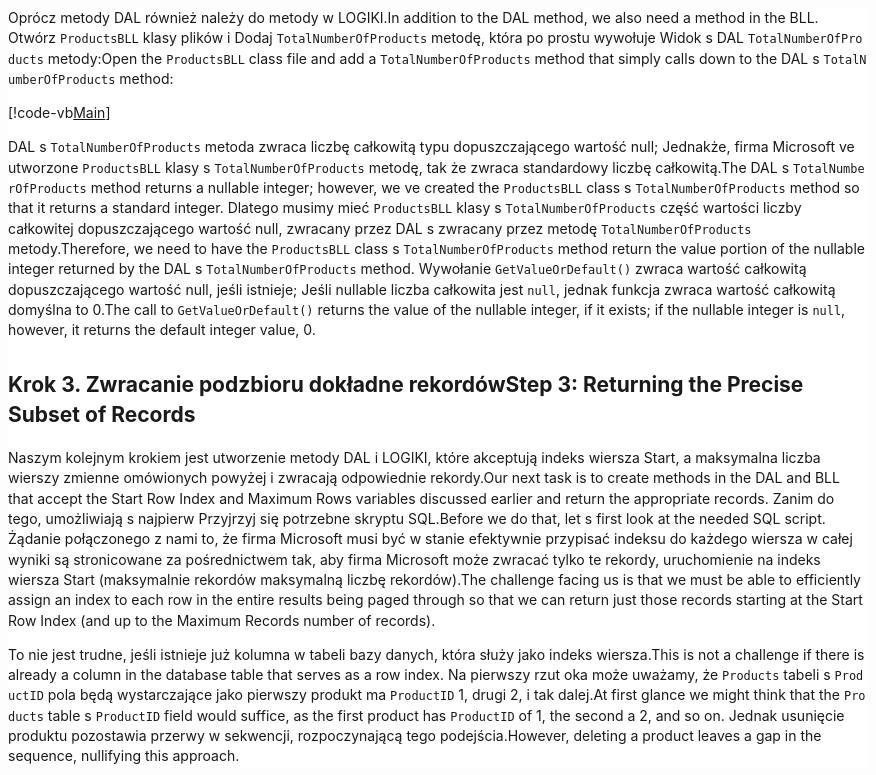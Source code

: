 <span data-ttu-id="c3b8d-172">Oprócz metody DAL również należy do metody w LOGIKI.</span><span class="sxs-lookup"><span data-stu-id="c3b8d-172">In addition to the DAL method, we also need a method in the BLL.</span></span> <span data-ttu-id="c3b8d-173">Otwórz `ProductsBLL` klasy plików i Dodaj `TotalNumberOfProducts` metodę, która po prostu wywołuje Widok s DAL `TotalNumberOfProducts` metody:</span><span class="sxs-lookup"><span data-stu-id="c3b8d-173">Open the `ProductsBLL` class file and add a `TotalNumberOfProducts` method that simply calls down to the DAL s `TotalNumberOfProducts` method:</span></span>


[!code-vb[Main](efficiently-paging-through-large-amounts-of-data-vb/samples/sample2.vb)]

<span data-ttu-id="c3b8d-174">DAL s `TotalNumberOfProducts` metoda zwraca liczbę całkowitą typu dopuszczającego wartość null; Jednakże, firma Microsoft ve utworzone `ProductsBLL` klasy s `TotalNumberOfProducts` metodę, tak że zwraca standardowy liczbę całkowitą.</span><span class="sxs-lookup"><span data-stu-id="c3b8d-174">The DAL s `TotalNumberOfProducts` method returns a nullable integer; however, we ve created the `ProductsBLL` class s `TotalNumberOfProducts` method so that it returns a standard integer.</span></span> <span data-ttu-id="c3b8d-175">Dlatego musimy mieć `ProductsBLL` klasy s `TotalNumberOfProducts` część wartości liczby całkowitej dopuszczającego wartość null, zwracany przez DAL s zwracany przez metodę `TotalNumberOfProducts` metody.</span><span class="sxs-lookup"><span data-stu-id="c3b8d-175">Therefore, we need to have the `ProductsBLL` class s `TotalNumberOfProducts` method return the value portion of the nullable integer returned by the DAL s `TotalNumberOfProducts` method.</span></span> <span data-ttu-id="c3b8d-176">Wywołanie `GetValueOrDefault()` zwraca wartość całkowitą dopuszczającego wartość null, jeśli istnieje; Jeśli nullable liczba całkowita jest `null`, jednak funkcja zwraca wartość całkowitą domyślna to 0.</span><span class="sxs-lookup"><span data-stu-id="c3b8d-176">The call to `GetValueOrDefault()` returns the value of the nullable integer, if it exists; if the nullable integer is `null`, however, it returns the default integer value, 0.</span></span>

## <a name="step-3-returning-the-precise-subset-of-records"></a><span data-ttu-id="c3b8d-177">Krok 3. Zwracanie podzbioru dokładne rekordów</span><span class="sxs-lookup"><span data-stu-id="c3b8d-177">Step 3: Returning the Precise Subset of Records</span></span>

<span data-ttu-id="c3b8d-178">Naszym kolejnym krokiem jest utworzenie metody DAL i LOGIKI, które akceptują indeks wiersza Start, a maksymalna liczba wierszy zmienne omówionych powyżej i zwracają odpowiednie rekordy.</span><span class="sxs-lookup"><span data-stu-id="c3b8d-178">Our next task is to create methods in the DAL and BLL that accept the Start Row Index and Maximum Rows variables discussed earlier and return the appropriate records.</span></span> <span data-ttu-id="c3b8d-179">Zanim do tego, umożliwiają s najpierw Przyjrzyj się potrzebne skryptu SQL.</span><span class="sxs-lookup"><span data-stu-id="c3b8d-179">Before we do that, let s first look at the needed SQL script.</span></span> <span data-ttu-id="c3b8d-180">Żądanie połączonego z nami to, że firma Microsoft musi być w stanie efektywnie przypisać indeksu do każdego wiersza w całej wyniki są stronicowane za pośrednictwem tak, aby firma Microsoft może zwracać tylko te rekordy, uruchomienie na indeks wiersza Start (maksymalnie rekordów maksymalną liczbę rekordów).</span><span class="sxs-lookup"><span data-stu-id="c3b8d-180">The challenge facing us is that we must be able to efficiently assign an index to each row in the entire results being paged through so that we can return just those records starting at the Start Row Index (and up to the Maximum Records number of records).</span></span>

<span data-ttu-id="c3b8d-181">To nie jest trudne, jeśli istnieje już kolumna w tabeli bazy danych, która służy jako indeks wiersza.</span><span class="sxs-lookup"><span data-stu-id="c3b8d-181">This is not a challenge if there is already a column in the database table that serves as a row index.</span></span> <span data-ttu-id="c3b8d-182">Na pierwszy rzut oka może uważamy, że `Products` tabeli s `ProductID` pola będą wystarczające jako pierwszy produkt ma `ProductID` 1, drugi 2, i tak dalej.</span><span class="sxs-lookup"><span data-stu-id="c3b8d-182">At first glance we might think that the `Products` table s `ProductID` field would suffice, as the first product has `ProductID` of 1, the second a 2, and so on.</span></span> <span data-ttu-id="c3b8d-183">Jednak usunięcie produktu pozostawia przerwy w sekwencji, rozpoczynającą tego podejścia.</span><span class="sxs-lookup"><span data-stu-id="c3b8d-183">However, deleting a product leaves a gap in the sequence, nullifying this approach.</span></span>
